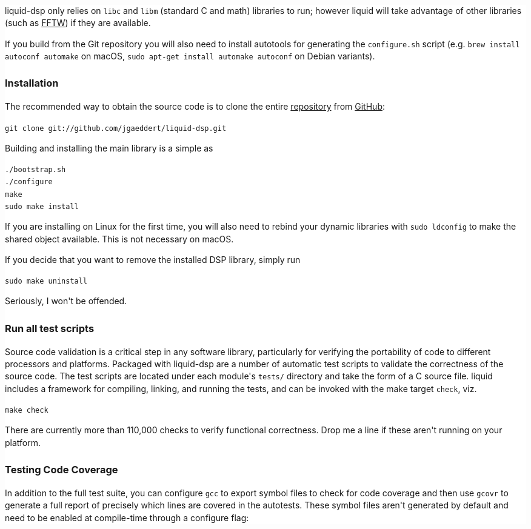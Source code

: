 liquid-dsp only relies on `libc` and `libm` (standard C and math)
libraries to run; however liquid will take advantage of other libraries
(such as [FFTW](http://www.fftw.org)) if they are available.

If you build from the Git repository you will also need to install autotools
for generating the `configure.sh` script (e.g.
`brew install autoconf automake` on macOS,
`sudo apt-get install automake autoconf` on Debian variants).

### Installation ###

The recommended way to obtain the source code is to clone the entire
[repository](https://github.com/jgaeddert/liquid-dsp) from
[GitHub](https://github.com):

    git clone git://github.com/jgaeddert/liquid-dsp.git

Building and installing the main library is a simple as

    ./bootstrap.sh
    ./configure
    make
    sudo make install

If you are installing on Linux for the first time, you will also need
to rebind your dynamic libraries with `sudo ldconfig` to make the
shared object available.
This is not necessary on macOS.

If you decide that you want to remove the installed DSP library, simply
run

    sudo make uninstall

Seriously, I won't be offended.

### Run all test scripts ###

Source code validation is a critical step in any software library,
particularly for verifying the portability of code to different
processors and platforms. Packaged with liquid-dsp are a number of
automatic test scripts to validate the correctness of the source code.
The test scripts are located under each module's `tests/` directory and
take the form of a C source file. liquid includes a framework for
compiling, linking, and running the tests, and can be invoked with the
make target `check`, viz.

    make check

There are currently more than 110,000 checks to verify functional correctness.
Drop me a line if these aren't running on your platform.

### Testing Code Coverage ###

In addition to the full test suite, you can configure `gcc` to export symbol
files to check for code coverage and then use `gcovr` to generate a full
report of precisely which lines are covered in the autotests. These symbol
files aren't generated by default and need to be enabled at compile-time
through a configure flag:
